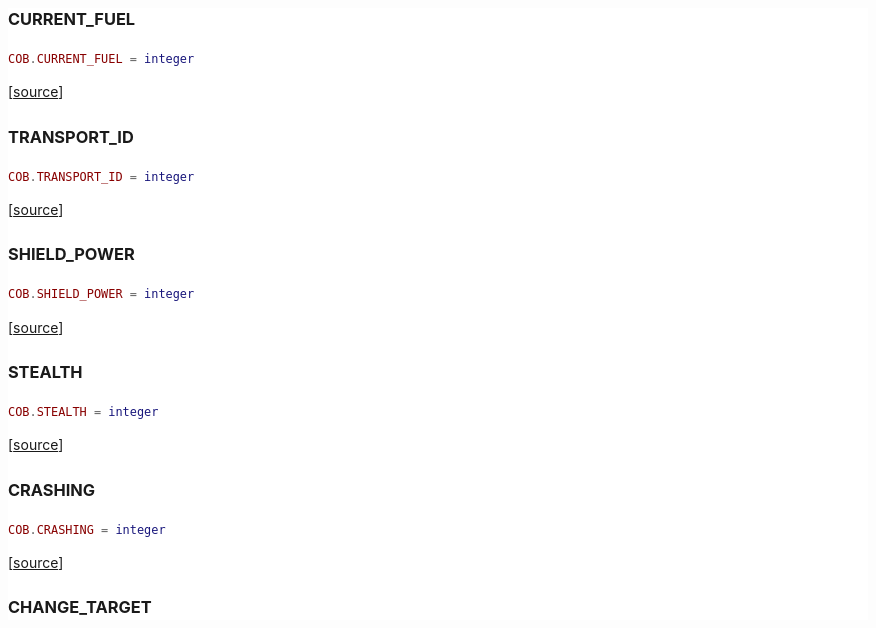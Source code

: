 


### CURRENT_FUEL

```lua
COB.CURRENT_FUEL = integer
```

[<a href="https://github.com/beyond-all-reason/RecoilEngine/blob/b4d0041e4c68c34dace9abf492f9193d28ef5d7e/rts/Lua/LuaConstCOB.cpp#L122-L122" target="_blank">source</a>]








### TRANSPORT_ID

```lua
COB.TRANSPORT_ID = integer
```

[<a href="https://github.com/beyond-all-reason/RecoilEngine/blob/b4d0041e4c68c34dace9abf492f9193d28ef5d7e/rts/Lua/LuaConstCOB.cpp#L124-L124" target="_blank">source</a>]








### SHIELD_POWER

```lua
COB.SHIELD_POWER = integer
```

[<a href="https://github.com/beyond-all-reason/RecoilEngine/blob/b4d0041e4c68c34dace9abf492f9193d28ef5d7e/rts/Lua/LuaConstCOB.cpp#L126-L126" target="_blank">source</a>]








### STEALTH

```lua
COB.STEALTH = integer
```

[<a href="https://github.com/beyond-all-reason/RecoilEngine/blob/b4d0041e4c68c34dace9abf492f9193d28ef5d7e/rts/Lua/LuaConstCOB.cpp#L128-L128" target="_blank">source</a>]








### CRASHING

```lua
COB.CRASHING = integer
```

[<a href="https://github.com/beyond-all-reason/RecoilEngine/blob/b4d0041e4c68c34dace9abf492f9193d28ef5d7e/rts/Lua/LuaConstCOB.cpp#L130-L130" target="_blank">source</a>]








### CHANGE_TARGET

```lua
```